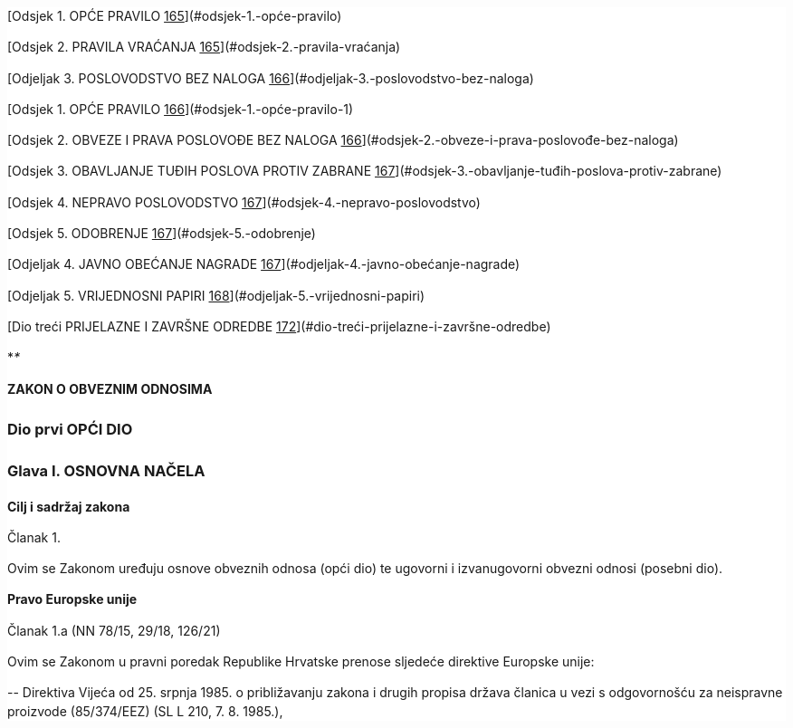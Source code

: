 [Odsjek 1. OPĆE PRAVILO
[165](#odsjek-1.-opće-pravilo)](#odsjek-1.-opće-pravilo)

[Odsjek 2. PRAVILA VRAĆANJA
[165](#odsjek-2.-pravila-vraćanja)](#odsjek-2.-pravila-vraćanja)

[Odjeljak 3. POSLOVODSTVO BEZ NALOGA
[166](#odjeljak-3.-poslovodstvo-bez-naloga)](#odjeljak-3.-poslovodstvo-bez-naloga)

[Odsjek 1. OPĆE PRAVILO
[166](#odsjek-1.-opće-pravilo-1)](#odsjek-1.-opće-pravilo-1)

[Odsjek 2. OBVEZE I PRAVA POSLOVOĐE BEZ NALOGA
[166](#odsjek-2.-obveze-i-prava-poslovođe-bez-naloga)](#odsjek-2.-obveze-i-prava-poslovođe-bez-naloga)

[Odsjek 3. OBAVLJANJE TUĐIH POSLOVA PROTIV ZABRANE
[167](#odsjek-3.-obavljanje-tuđih-poslova-protiv-zabrane)](#odsjek-3.-obavljanje-tuđih-poslova-protiv-zabrane)

[Odsjek 4. NEPRAVO POSLOVODSTVO
[167](#odsjek-4.-nepravo-poslovodstvo)](#odsjek-4.-nepravo-poslovodstvo)

[Odsjek 5. ODOBRENJE [167](#odsjek-5.-odobrenje)](#odsjek-5.-odobrenje)

[Odjeljak 4. JAVNO OBEĆANJE NAGRADE
[167](#odjeljak-4.-javno-obećanje-nagrade)](#odjeljak-4.-javno-obećanje-nagrade)

[Odjeljak 5. VRIJEDNOSNI PAPIRI
[168](#odjeljak-5.-vrijednosni-papiri)](#odjeljak-5.-vrijednosni-papiri)

[Dio treći PRIJELAZNE I ZAVRŠNE ODREDBE
[172](#dio-treći-prijelazne-i-završne-odredbe)](#dio-treći-prijelazne-i-završne-odredbe)

**\**

**ZAKON O OBVEZNIM ODNOSIMA**

### Dio prvi OPĆI DIO

### Glava I. OSNOVNA NAČELA

**Cilj i sadržaj zakona**

Članak 1.

Ovim se Zakonom uređuju osnove obveznih odnosa (opći dio) te ugovorni i
izvanugovorni obvezni odnosi (posebni dio).

**Pravo Europske unije**

Članak 1.a (NN 78/15, 29/18, 126/21)

Ovim se Zakonom u pravni poredak Republike Hrvatske prenose sljedeće
direktive Europske unije:

-- Direktiva Vijeća od 25. srpnja 1985. o približavanju zakona i drugih
propisa država članica u vezi s odgovornošću za neispravne proizvode
(85/374/EEZ) (SL L 210, 7. 8. 1985.),
